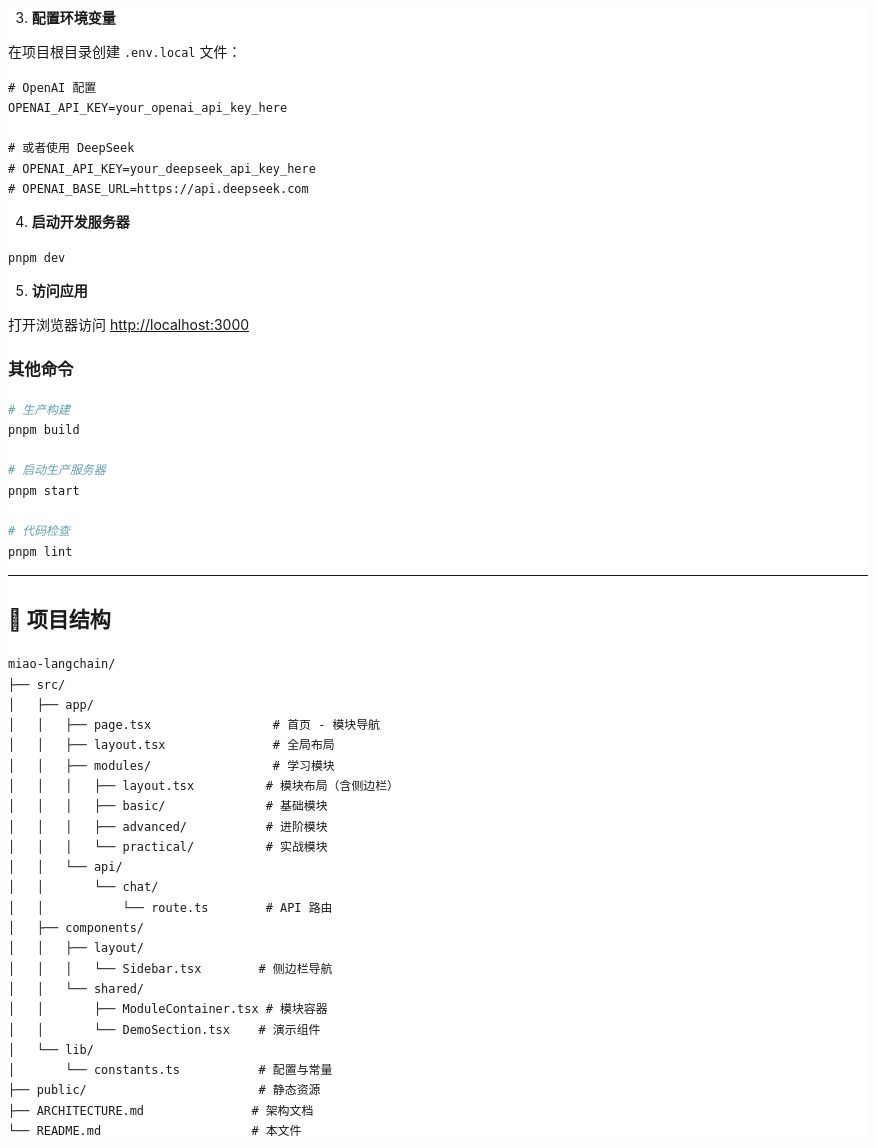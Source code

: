 3. **配置环境变量**

在项目根目录创建 `.env.local` 文件：

```env
# OpenAI 配置
OPENAI_API_KEY=your_openai_api_key_here

# 或者使用 DeepSeek
# OPENAI_API_KEY=your_deepseek_api_key_here
# OPENAI_BASE_URL=https://api.deepseek.com
```

4. **启动开发服务器**

```bash
pnpm dev
```

5. **访问应用**

打开浏览器访问 [http://localhost:3000](http://localhost:3000)

### 其他命令

```bash
# 生产构建
pnpm build

# 启动生产服务器
pnpm start

# 代码检查
pnpm lint
```

---

## 📁 项目结构

```
miao-langchain/
├── src/
│   ├── app/
│   │   ├── page.tsx                 # 首页 - 模块导航
│   │   ├── layout.tsx               # 全局布局
│   │   ├── modules/                 # 学习模块
│   │   │   ├── layout.tsx          # 模块布局（含侧边栏）
│   │   │   ├── basic/              # 基础模块
│   │   │   ├── advanced/           # 进阶模块
│   │   │   └── practical/          # 实战模块
│   │   └── api/
│   │       └── chat/
│   │           └── route.ts        # API 路由
│   ├── components/
│   │   ├── layout/
│   │   │   └── Sidebar.tsx        # 侧边栏导航
│   │   └── shared/
│   │       ├── ModuleContainer.tsx # 模块容器
│   │       └── DemoSection.tsx    # 演示组件
│   └── lib/
│       └── constants.ts           # 配置与常量
├── public/                        # 静态资源
├── ARCHITECTURE.md               # 架构文档
└── README.md                     # 本文件
```
